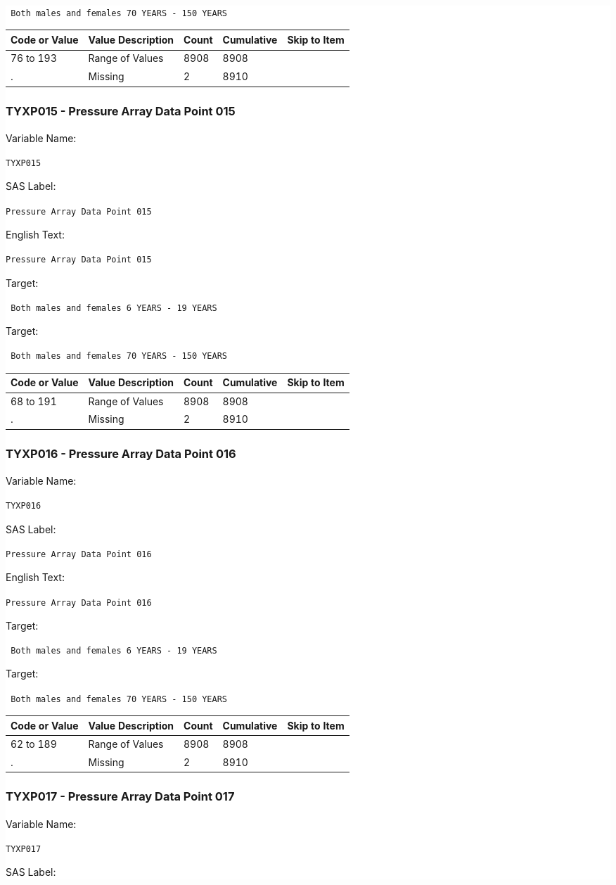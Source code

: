      Both males and females 70 YEARS - 150 YEARS
Code or Value | Value Description | Count | Cumulative | Skip to Item  
---|---|---|---|---  
76 to 193 | Range of Values | 8908 | 8908 |   
. | Missing | 2 | 8910 |   
  
### TYXP015 - Pressure Array Data Point 015

Variable Name:

    TYXP015
SAS Label:

    Pressure Array Data Point 015
English Text:

    Pressure Array Data Point 015
Target:

     Both males and females 6 YEARS - 19 YEARS
Target:

     Both males and females 70 YEARS - 150 YEARS
Code or Value | Value Description | Count | Cumulative | Skip to Item  
---|---|---|---|---  
68 to 191 | Range of Values | 8908 | 8908 |   
. | Missing | 2 | 8910 |   
  
### TYXP016 - Pressure Array Data Point 016

Variable Name:

    TYXP016
SAS Label:

    Pressure Array Data Point 016
English Text:

    Pressure Array Data Point 016
Target:

     Both males and females 6 YEARS - 19 YEARS
Target:

     Both males and females 70 YEARS - 150 YEARS
Code or Value | Value Description | Count | Cumulative | Skip to Item  
---|---|---|---|---  
62 to 189 | Range of Values | 8908 | 8908 |   
. | Missing | 2 | 8910 |   
  
### TYXP017 - Pressure Array Data Point 017

Variable Name:

    TYXP017
SAS Label:
